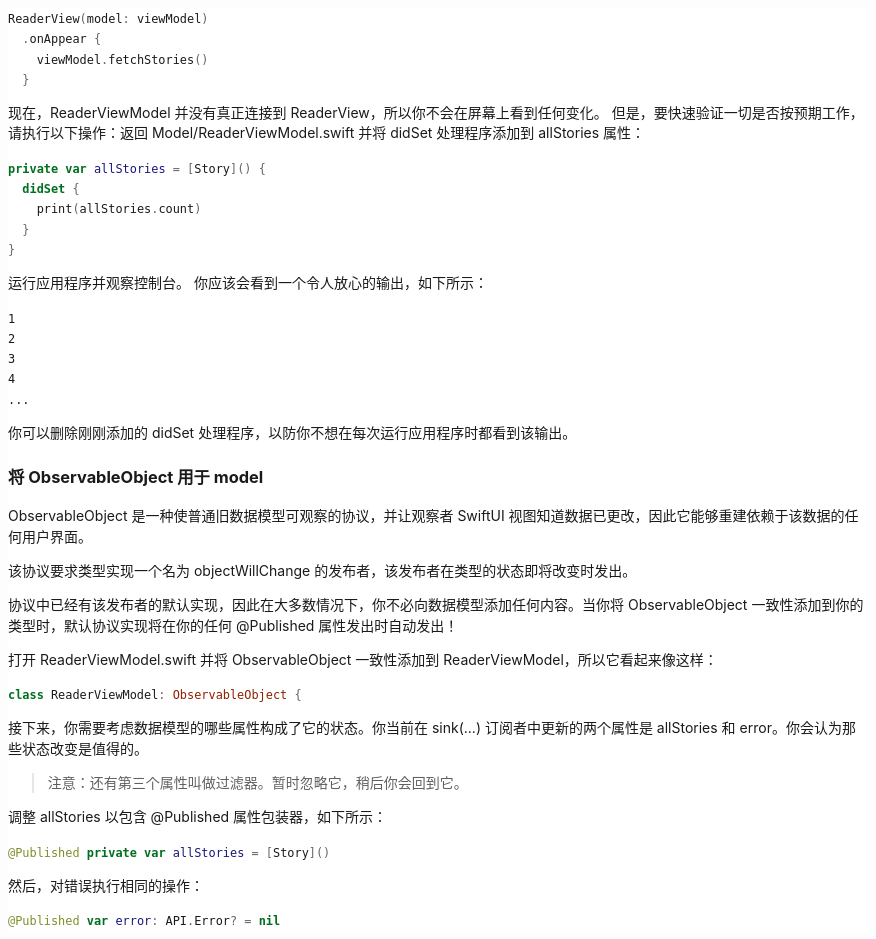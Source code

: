 ```swift
ReaderView(model: viewModel)
  .onAppear {
    viewModel.fetchStories()
  }
```

现在，ReaderViewModel 并没有真正连接到 ReaderView，所以你不会在屏幕上看到任何变化。 但是，要快速验证一切是否按预期工作，请执行以下操作：返回 Model/ReaderViewModel.swift 并将 didSet 处理程序添加到 allStories 属性：

```swift
private var allStories = [Story]() {
  didSet {
    print(allStories.count)
  }
}
```

运行应用程序并观察控制台。 你应该会看到一个令人放心的输出，如下所示：

```
1
2
3
4
...
```

你可以删除刚刚添加的 didSet 处理程序，以防你不想在每次运行应用程序时都看到该输出。



### 将 ObservableObject 用于 model

ObservableObject 是一种使普通旧数据模型可观察的协议，并让观察者 SwiftUI 视图知道数据已更改，因此它能够重建依赖于该数据的任何用户界面。

该协议要求类型实现一个名为 objectWillChange 的发布者，该发布者在类型的状态即将改变时发出。

协议中已经有该发布者的默认实现，因此在大多数情况下，你不必向数据模型添加任何内容。当你将 ObservableObject 一致性添加到你的类型时，默认协议实现将在你的任何 @Published 属性发出时自动发出！

打开 ReaderViewModel.swift 并将 ObservableObject 一致性添加到 ReaderViewModel，所以它看起来像这样：

```swift
class ReaderViewModel: ObservableObject {
```

接下来，你需要考虑数据模型的哪些属性构成了它的状态。你当前在 sink(...) 订阅者中更新的两个属性是 allStories 和 error。你会认为那些状态改变是值得的。

> 注意：还有第三个属性叫做过滤器。暂时忽略它，稍后你会回到它。

调整 allStories 以包含 @Published 属性包装器，如下所示：

```swift
@Published private var allStories = [Story]()
```

然后，对错误执行相同的操作：

```swift
@Published var error: API.Error? = nil
```
